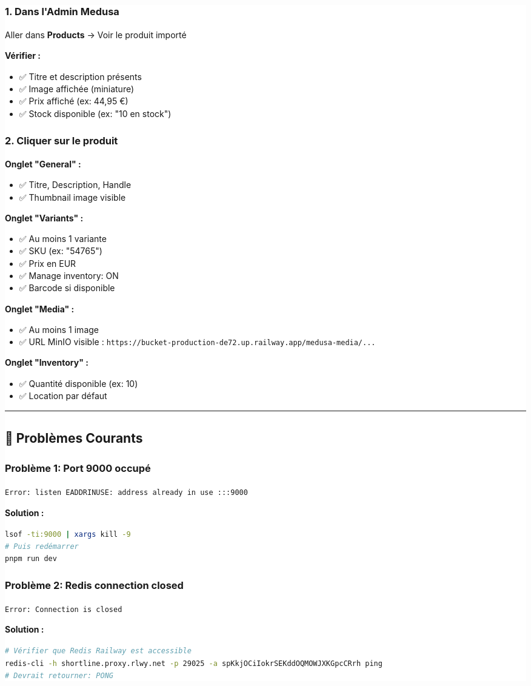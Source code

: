 ### 1. Dans l'Admin Medusa
Aller dans **Products** → Voir le produit importé

**Vérifier :**
- ✅ Titre et description présents
- ✅ Image affichée (miniature)
- ✅ Prix affiché (ex: 44,95 €)
- ✅ Stock disponible (ex: "10 en stock")

### 2. Cliquer sur le produit

**Onglet "General" :**
- ✅ Titre, Description, Handle
- ✅ Thumbnail image visible

**Onglet "Variants" :**
- ✅ Au moins 1 variante
- ✅ SKU (ex: "54765")
- ✅ Prix en EUR
- ✅ Manage inventory: ON
- ✅ Barcode si disponible

**Onglet "Media" :**
- ✅ Au moins 1 image
- ✅ URL MinIO visible : `https://bucket-production-de72.up.railway.app/medusa-media/...`

**Onglet "Inventory" :**
- ✅ Quantité disponible (ex: 10)
- ✅ Location par défaut

---

## 🐛 Problèmes Courants

### Problème 1: Port 9000 occupé
```
Error: listen EADDRINUSE: address already in use :::9000
```

**Solution :**
```bash
lsof -ti:9000 | xargs kill -9
# Puis redémarrer
pnpm run dev
```

### Problème 2: Redis connection closed
```
Error: Connection is closed
```

**Solution :**
```bash
# Vérifier que Redis Railway est accessible
redis-cli -h shortline.proxy.rlwy.net -p 29025 -a spKkjOCiIokrSEKddOQMOWJXKGpcCRrh ping
# Devrait retourner: PONG
```
